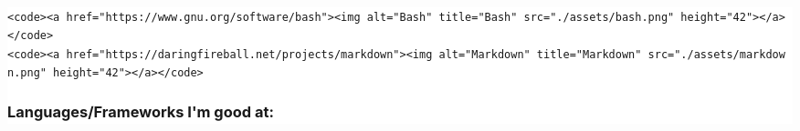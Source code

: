     <code><a href="https://www.gnu.org/software/bash"><img alt="Bash" title="Bash" src="./assets/bash.png" height="42"></a></code>
    <code><a href="https://daringfireball.net/projects/markdown"><img alt="Markdown" title="Markdown" src="./assets/markdown.png" height="42"></a></code>
</p>

### Languages/Frameworks I'm good at:
<p>